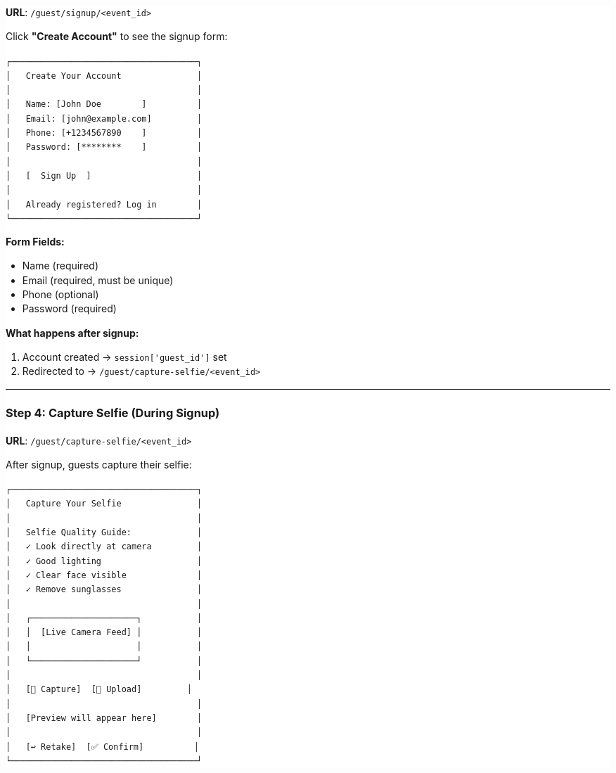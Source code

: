 **URL**: `/guest/signup/<event_id>`

Click **"Create Account"** to see the signup form:

```
┌─────────────────────────────────────┐
│   Create Your Account               │
│                                     │
│   Name: [John Doe        ]          │
│   Email: [john@example.com]         │
│   Phone: [+1234567890    ]          │
│   Password: [********    ]          │
│                                     │
│   [  Sign Up  ]                     │
│                                     │
│   Already registered? Log in        │
└─────────────────────────────────────┘
```

**Form Fields:**
- Name (required)
- Email (required, must be unique)
- Phone (optional)
- Password (required)

**What happens after signup:**
1. Account created → `session['guest_id']` set
2. Redirected to → `/guest/capture-selfie/<event_id>`

---

### **Step 4: Capture Selfie** (During Signup)

**URL**: `/guest/capture-selfie/<event_id>`

After signup, guests capture their selfie:

```
┌─────────────────────────────────────┐
│   Capture Your Selfie               │
│                                     │
│   Selfie Quality Guide:             │
│   ✓ Look directly at camera         │
│   ✓ Good lighting                   │
│   ✓ Clear face visible              │
│   ✓ Remove sunglasses               │
│                                     │
│   ┌─────────────────────┐           │
│   │  [Live Camera Feed] │           │
│   │                     │           │
│   └─────────────────────┘           │
│                                     │
│   [📸 Capture]  [📁 Upload]         │
│                                     │
│   [Preview will appear here]        │
│                                     │
│   [↩️ Retake]  [✅ Confirm]          │
└─────────────────────────────────────┘
```
